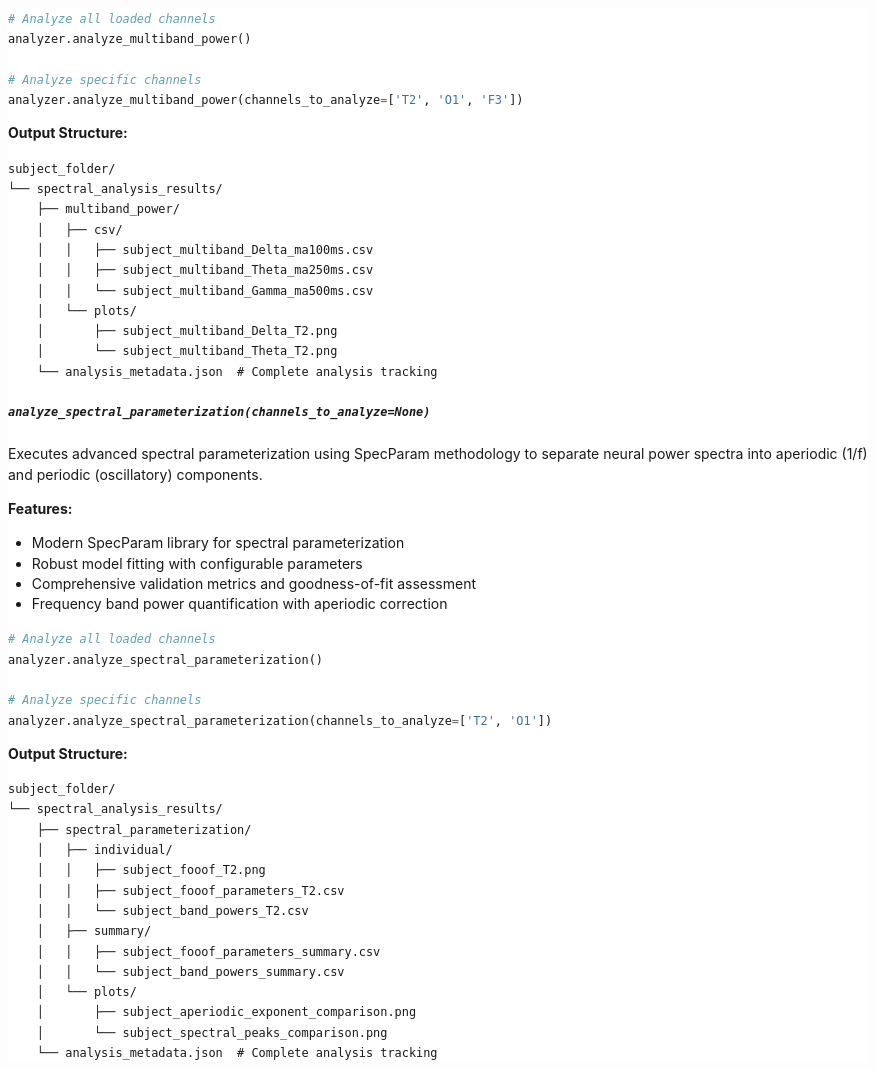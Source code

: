 ```python
# Analyze all loaded channels
analyzer.analyze_multiband_power()

# Analyze specific channels
analyzer.analyze_multiband_power(channels_to_analyze=['T2', 'O1', 'F3'])
```

**Output Structure:**
```
subject_folder/
└── spectral_analysis_results/
    ├── multiband_power/
    │   ├── csv/
    │   │   ├── subject_multiband_Delta_ma100ms.csv
    │   │   ├── subject_multiband_Theta_ma250ms.csv
    │   │   └── subject_multiband_Gamma_ma500ms.csv
    │   └── plots/
    │       ├── subject_multiband_Delta_T2.png
    │       └── subject_multiband_Theta_T2.png
    └── analysis_metadata.json  # Complete analysis tracking
```

##### `analyze_spectral_parameterization(channels_to_analyze=None)`

Executes advanced spectral parameterization using SpecParam methodology to separate neural power spectra into aperiodic (1/f) and periodic (oscillatory) components.

**Features:**
- Modern SpecParam library for spectral parameterization
- Robust model fitting with configurable parameters
- Comprehensive validation metrics and goodness-of-fit assessment
- Frequency band power quantification with aperiodic correction

```python
# Analyze all loaded channels
analyzer.analyze_spectral_parameterization()

# Analyze specific channels
analyzer.analyze_spectral_parameterization(channels_to_analyze=['T2', 'O1'])
```

**Output Structure:**
```
subject_folder/
└── spectral_analysis_results/
    ├── spectral_parameterization/
    │   ├── individual/
    │   │   ├── subject_fooof_T2.png
    │   │   ├── subject_fooof_parameters_T2.csv
    │   │   └── subject_band_powers_T2.csv
    │   ├── summary/
    │   │   ├── subject_fooof_parameters_summary.csv
    │   │   └── subject_band_powers_summary.csv
    │   └── plots/
    │       ├── subject_aperiodic_exponent_comparison.png
    │       └── subject_spectral_peaks_comparison.png
    └── analysis_metadata.json  # Complete analysis tracking
```
